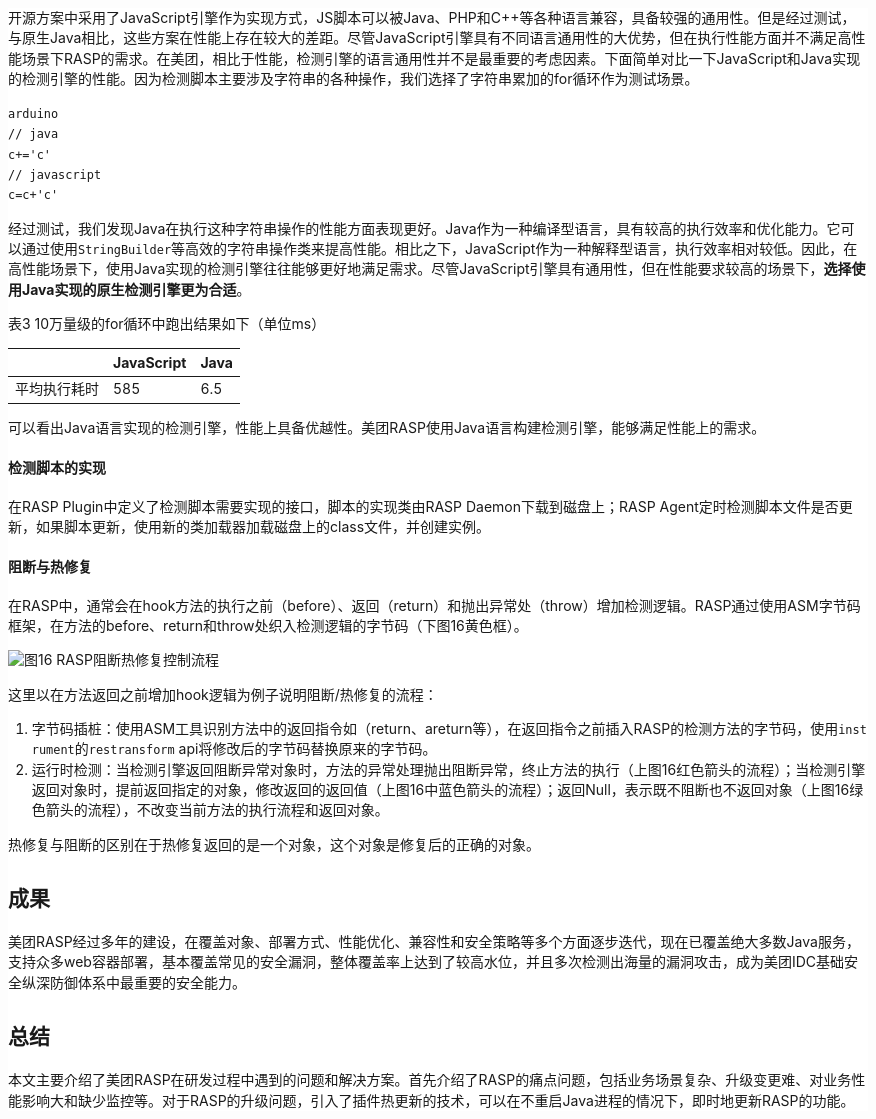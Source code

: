 开源方案中采用了JavaScript引擎作为实现方式，JS脚本可以被Java、PHP和C++等各种语言兼容，具备较强的通用性。但是经过测试，与原生Java相比，这些方案在性能上存在较大的差距。尽管JavaScript引擎具有不同语言通用性的大优势，但在执行性能方面并不满足高性能场景下RASP的需求。在美团，相比于性能，检测引擎的语言通用性并不是最重要的考虑因素。下面简单对比一下JavaScript和Java实现的检测引擎的性能。因为检测脚本主要涉及字符串的各种操作，我们选择了字符串累加的for循环作为测试场景。

```arduino
arduino
// java
c+='c'
// javascript
c=c+'c'
```

经过测试，我们发现Java在执行这种字符串操作的性能方面表现更好。Java作为一种编译型语言，具有较高的执行效率和优化能力。它可以通过使用`StringBuilder`等高效的字符串操作类来提高性能。相比之下，JavaScript作为一种解释型语言，执行效率相对较低。因此，在高性能场景下，使用Java实现的检测引擎往往能够更好地满足需求。尽管JavaScript引擎具有通用性，但在性能要求较高的场景下，**选择使用Java实现的原生检测引擎更为合适**。

表3 10万量级的for循环中跑出结果如下（单位ms）

|              | JavaScript | Java |
| ------------ | ---------- | ---- |
| 平均执行耗时 | 585        | 6.5  |

可以看出Java语言实现的检测引擎，性能上具备优越性。美团RASP使用Java语言构建检测引擎，能够满足性能上的需求。

#### 检测脚本的实现

在RASP Plugin中定义了检测脚本需要实现的接口，脚本的实现类由RASP Daemon下载到磁盘上；RASP Agent定时检测脚本文件是否更新，如果脚本更新，使用新的类加载器加载磁盘上的class文件，并创建实例。

#### 阻断与热修复

在RASP中，通常会在hook方法的执行之前（before）、返回（return）和抛出异常处（throw）增加检测逻辑。RASP通过使用ASM字节码框架，在方法的before、return和throw处织入检测逻辑的字节码（下图16黄色框）。

![图16 RASP阻断热修复控制流程](https://heguang-tech-1300607181.cos.ap-shanghai.myqcloud.com/uPic/db1b6aa43b7043a3ab05a4096077dadd~tplv-k3u1fbpfcp-jj-mark:3024:0:0:0:q75.awebp)

这里以在方法返回之前增加hook逻辑为例子说明阻断/热修复的流程：

1. 字节码插桩：使用ASM工具识别方法中的返回指令如（return、areturn等），在返回指令之前插入RASP的检测方法的字节码，使用`instrument`的`restransform` api将修改后的字节码替换原来的字节码。
2. 运行时检测：当检测引擎返回阻断异常对象时，方法的异常处理抛出阻断异常，终止方法的执行（上图16红色箭头的流程）；当检测引擎返回对象时，提前返回指定的对象，修改返回的返回值（上图16中蓝色箭头的流程）；返回Null，表示既不阻断也不返回对象（上图16绿色箭头的流程），不改变当前方法的执行流程和返回对象。

热修复与阻断的区别在于热修复返回的是一个对象，这个对象是修复后的正确的对象。

## 成果

美团RASP经过多年的建设，在覆盖对象、部署方式、性能优化、兼容性和安全策略等多个方面逐步迭代，现在已覆盖绝大多数Java服务，支持众多web容器部署，基本覆盖常见的安全漏洞，整体覆盖率上达到了较高水位，并且多次检测出海量的漏洞攻击，成为美团IDC基础安全纵深防御体系中最重要的安全能力。

## 总结

本文主要介绍了美团RASP在研发过程中遇到的问题和解决方案。首先介绍了RASP的痛点问题，包括业务场景复杂、升级变更难、对业务性能影响大和缺少监控等。对于RASP的升级问题，引入了插件热更新的技术，可以在不重启Java进程的情况下，即时地更新RASP的功能。
